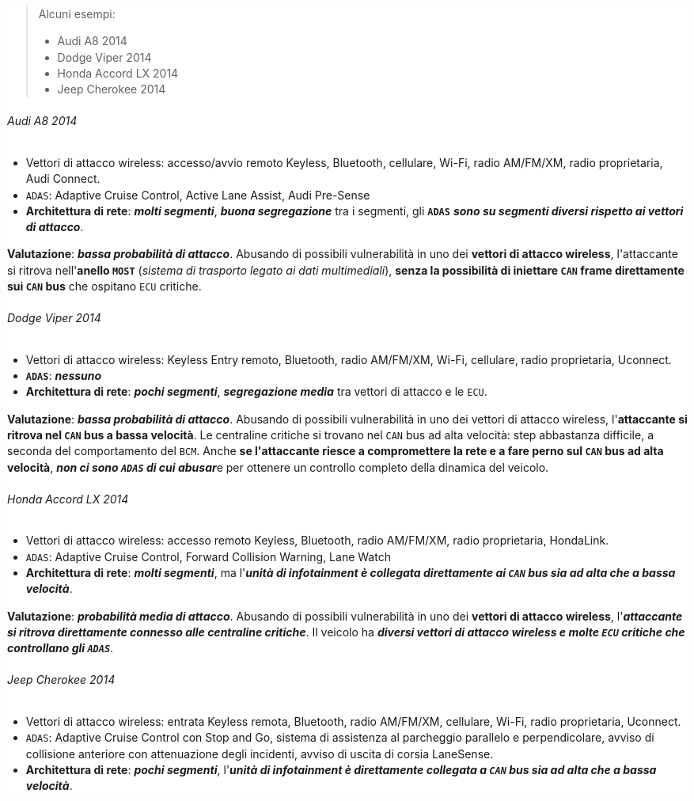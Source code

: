 > Alcuni esempi:
>
> - Audi A8 2014
> - Dodge Viper 2014
> - Honda Accord LX 2014
> - Jeep Cherokee 2014
>

###### Audi A8 2014

- Vettori di attacco wireless: accesso/avvio remoto Keyless, Bluetooth, cellulare, Wi-Fi, radio AM/FM/XM, radio proprietaria, Audi Connect.
- `ADAS`: Adaptive Cruise Control, Active Lane Assist, Audi Pre-Sense
- **Architettura di rete**: ***molti segmenti***, ***buona segregazione*** tra i segmenti, gli **`ADAS`** ***sono su segmenti diversi rispetto ai vettori di attacco***.

**Valutazione**: ***bassa probabilità di attacco***. Abusando di possibili vulnerabilità in uno dei **vettori di attacco wireless**, l'attaccante si ritrova nell'**anello `MOST`** (*sistema di trasporto legato ai dati multimediali*), **senza la possibilità di iniettare `CAN` frame direttamente sui `CAN` bus** che ospitano `ECU` critiche.

###### Dodge Viper 2014

- Vettori di attacco wireless: Keyless Entry remoto, Bluetooth, radio AM/FM/XM, Wi-Fi, cellulare, radio proprietaria, Uconnect.
- **`ADAS`**: ***nessuno***
- **Architettura di rete**: ***pochi segmenti***, ***segregazione media*** tra vettori di attacco e le `ECU`.

**Valutazione**: ***bassa probabilità di attacco***. Abusando di possibili vulnerabilità in uno dei vettori di attacco wireless, l'**attaccante si ritrova nel `CAN` bus a bassa velocità**. Le centraline critiche si trovano nel `CAN` bus ad alta velocità: step abbastanza difficile, a seconda del comportamento del `BCM`. Anche **se l'attaccante riesce a compromettere la rete e a fare perno sul `CAN` bus ad alta velocità**, ***non ci sono `ADAS` di cui abusar***e per ottenere un controllo completo della dinamica del veicolo.

###### Honda Accord LX 2014

- Vettori di attacco wireless: accesso remoto Keyless, Bluetooth, radio AM/FM/XM, radio proprietaria, HondaLink.
- `ADAS`: Adaptive Cruise Control, Forward Collision Warning, Lane Watch
- **Architettura di rete**: ***molti segmenti***, ma l'***unità di infotainment è collegata direttamente ai `CAN` bus sia ad alta che a bassa velocità***.

**Valutazione**: ***probabilità media di attacco***. Abusando di possibili vulnerabilità in uno dei **vettori di attacco wireless**, l'***attaccante si ritrova direttamente connesso alle centraline critiche***. Il veicolo ha ***diversi vettori di attacco wireless e molte `ECU` critiche che controllano gli `ADAS`***.

###### Jeep Cherokee 2014

- Vettori di attacco wireless: entrata Keyless remota, Bluetooth, radio AM/FM/XM, cellulare, Wi-Fi, radio proprietaria, Uconnect.
- `ADAS`: Adaptive Cruise Control con Stop and Go, sistema di assistenza al parcheggio parallelo e perpendicolare, avviso di collisione anteriore con attenuazione degli incidenti, avviso di uscita di corsia LaneSense.
- **Architettura di rete**: ***pochi segmenti***, l'***unità di infotainment è direttamente collegata a `CAN` bus sia ad alta che a bassa velocità***.
